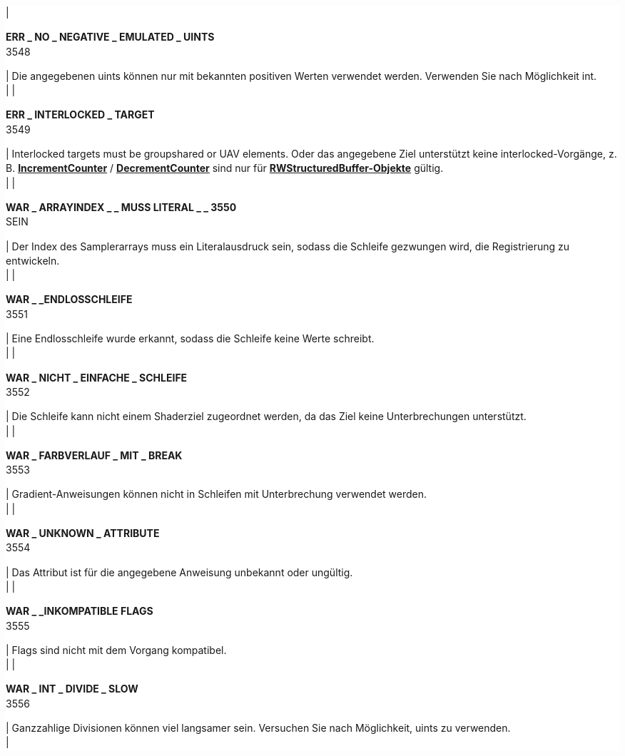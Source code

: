 | <span id="ERR_NO_NEGATIVE_EMULATED_UINTS"></span><span id="err_no_negative_emulated_uints"></span><dl> <dt>**ERR \_ NO \_ NEGATIVE \_ EMULATED \_ UINTS**</dt> <dt>3548</dt> </dl>                              | Die angegebenen uints können nur mit bekannten positiven Werten verwendet werden. Verwenden Sie nach Möglichkeit int.<br/>                                                                                                                                                                                                                                                                                               |
| <span id="ERR_INTERLOCKED_TARGET"></span><span id="err_interlocked_target"></span><dl> <dt>**ERR \_ INTERLOCKED \_ TARGET**</dt> <dt>3549</dt> </dl>                                                        | Interlocked targets must be groupshared or UAV elements. Oder das angegebene Ziel unterstützt keine interlocked-Vorgänge, z. B. [**IncrementCounter**](sm5-object-rwstructuredbuffer-incrementcounter.md) / [**DecrementCounter**](sm5-object-rwstructuredbuffer-decrementcounter.md) sind nur für [**RWStructuredBuffer-Objekte**](sm5-object-rwstructuredbuffer.md) gültig.<br/> |
| <span id="WAR_ARRAY_INDEX_MUST_BE_LITERAL"></span><span id="war_array_index_must_be_literal"></span><dl> <dt>**WAR \_ ARRAYINDEX \_ \_ MUSS LITERAL \_ \_ 3550**</dt> <dt>SEIN</dt> </dl>                          | Der Index des Samplerarrays muss ein Literalausdruck sein, sodass die Schleife gezwungen wird, die Registrierung zu entwickeln.<br/>                                                                                                                                                                                                                                                                                       |
| <span id="WAR_INFINITE_LOOP"></span><span id="war_infinite_loop"></span><dl> <dt>**WAR \_ \_ENDLOSSCHLEIFE**</dt> <dt>3551</dt> </dl>                                                                       | Eine Endlosschleife wurde erkannt, sodass die Schleife keine Werte schreibt.<br/>                                                                                                                                                                                                                                                                                                                         |
| <span id="WAR_NOT_SIMPLE_LOOP"></span><span id="war_not_simple_loop"></span><dl> <dt>**WAR \_ NICHT \_ EINFACHE \_ SCHLEIFE**</dt> <dt>3552</dt> </dl>                                                                | Die Schleife kann nicht einem Shaderziel zugeordnet werden, da das Ziel keine Unterbrechungen unterstützt.<br/>                                                                                                                                                                                                                                                                                              |
| <span id="WAR_GRADIENT_WITH_BREAK"></span><span id="war_gradient_with_break"></span><dl> <dt>**WAR \_ FARBVERLAUF \_ MIT \_ BREAK**</dt> <dt>3553</dt> </dl>                                                    | Gradient-Anweisungen können nicht in Schleifen mit Unterbrechung verwendet werden.<br/>                                                                                                                                                                                                                                                                                                                                |
| <span id="WAR_UNKNOWN_ATTRIBUTE"></span><span id="war_unknown_attribute"></span><dl> <dt>**WAR \_ UNKNOWN \_ ATTRIBUTE**</dt> <dt>3554</dt> </dl>                                                           | Das Attribut ist für die angegebene Anweisung unbekannt oder ungültig. <br/>                                                                                                                                                                                                                                                                                                                   |
| <span id="WAR_INCOMPATIBLE_FLAGS"></span><span id="war_incompatible_flags"></span><dl> <dt>**WAR \_ \_INKOMPATIBLE FLAGS**</dt> <dt>3555</dt> </dl>                                                        | Flags sind nicht mit dem Vorgang kompatibel.<br/>                                                                                                                                                                                                                                                                                                                                         |
| <span id="WAR_INT_DIVIDE_SLOW"></span><span id="war_int_divide_slow"></span><dl> <dt>**WAR \_ INT \_ DIVIDE \_ SLOW**</dt> <dt>3556</dt> </dl>                                                                | Ganzzahlige Divisionen können viel langsamer sein. Versuchen Sie nach Möglichkeit, uints zu verwenden.<br/>                                                                                                                                                                                                                                                                                                                  |